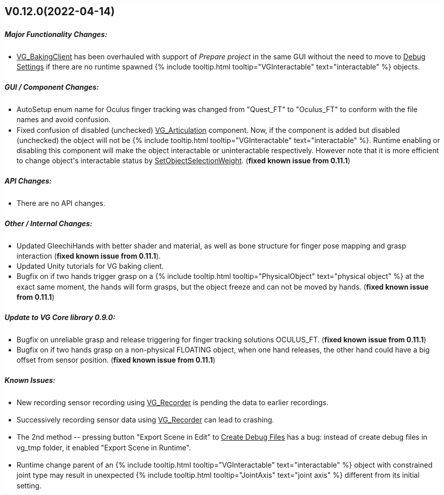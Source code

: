 ## V0.12.0(2022-04-14)

##### Major Functionality Changes:

*  [VG_BakingClient](unity_component_vgbakingclient.1.3.0.html) has been overhauled with support of _Prepare project_ in the same GUI without the need to move to [Debug Settings](debug_files.1.3.0.html) if there are no runtime spawned {% include tooltip.html tooltip="VGInteractable" text="interactable" %} objects. 

##### GUI / Component Changes:

* AutoSetup enum name for Oculus finger tracking was changed from "Quest_FT" to "Oculus_FT" to conform with the file names and avoid confusion.
* Fixed confusion of disabled (unchecked) [VG_Articulation](unity_component_vgarticulation.1.3.0.html#description) component. Now, if the component is added but disabled (unchecked) the object will not be {% include tooltip.html tooltip="VGInteractable" text="interactable" %}. Runtime enabling or disabling this component will make the object interactable or uninteractable respectively. However note that it is more efficient to change object's interactable status by [SetObjectSelectionWeight](virtualgrasp_unityapi.1.3.0.html#setobjectselectionweight).  (**fixed known issue from 0.11.1**)

##### API Changes:

* There are no API changes. 

##### Other / Internal Changes:

* Updated GleechiHands with better shader and material, as well as bone structure for finger pose mapping and grasp interaction (**fixed known issue from 0.11.1**).
* Updated Unity tutorials for VG baking client. 
* Bugfix on if two hands trigger grasp on a {% include tooltip.html tooltip="PhysicalObject" text="physical object" %} at the exact same moment, the hands will form grasps, but the object freeze and can not be moved by hands. (**fixed known issue from 0.11.1**)

##### Update to VG Core library 0.9.0:

* Bugfix on unreliable grasp and release triggering for finger tracking solutions OCULUS_FT. (**fixed known issue from 0.11.1**)
* Bugfix on if two hands grasp on a non-physical FLOATING object, when one hand releases, the other hand could have a big offset from sensor position. (**fixed known issue from 0.11.1**)

##### Known Issues:

* New recording sensor recording using [VG_Recorder](unity_component_vgrecorder.1.3.0.html) is pending the data to earlier recordings.

* Successively recording sensor data using [VG_Recorder](unity_component_vgrecorder.1.3.0.html) can lead to crashing.

* The 2nd method -- pressing button "Export Scene in Edit" to [Create Debug Files](debug_files.1.3.0.html#creating-debug-files) has a bug: instead of create debug files in vg_tmp folder, it enabled "Export Scene in Runtime". 

* Runtime change parent of an {% include tooltip.html tooltip="VGInteractable" text="interactable" %} object with constrained joint type may result in unexpected {% include tooltip.html tooltip="JointAxis" text="joint axis" %}  different from its initial setting. 
